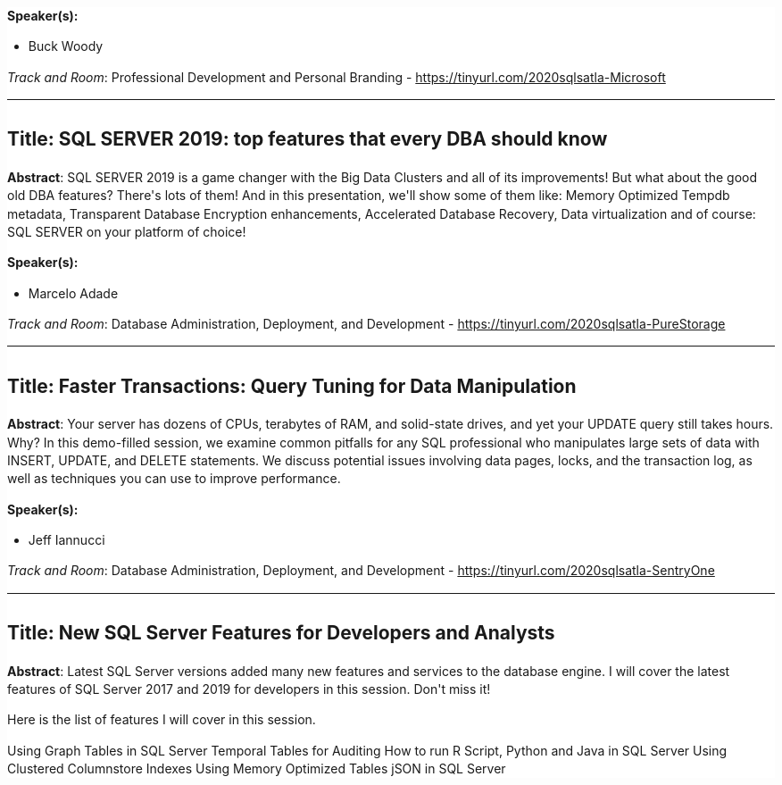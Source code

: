 **Speaker(s):**
- Buck Woody
 
*Track and Room*: Professional Development  and Personal Branding  - https://tinyurl.com/2020sqlsatla-Microsoft
 
----------------------------------------------------------------------------------- 
 
 
## Title: SQL SERVER 2019: top features that every DBA should know
 
**Abstract**:
SQL SERVER 2019 is a game changer with the Big Data Clusters and all of its improvements! But what about the good old DBA features? There's lots of them! And in this presentation, we'll show some of them like: Memory Optimized Tempdb metadata, Transparent Database Encryption enhancements, Accelerated Database Recovery, Data virtualization and of course: SQL SERVER on your platform of choice!
 
**Speaker(s):**
- Marcelo Adade
 
*Track and Room*: Database Administration, Deployment, and Development  - https://tinyurl.com/2020sqlsatla-PureStorage
 
----------------------------------------------------------------------------------- 
 
 
## Title: Faster Transactions: Query Tuning for Data Manipulation
 
**Abstract**:
Your server has dozens of CPUs, terabytes of RAM, and solid-state drives, and yet your UPDATE query still takes hours. Why? In this demo-filled session, we examine common pitfalls for any SQL professional who manipulates large sets of data with INSERT, UPDATE, and DELETE statements. We discuss potential issues involving data pages, locks, and the transaction log, as well as techniques you can use to improve performance.
 
**Speaker(s):**
- Jeff Iannucci
 
*Track and Room*: Database Administration, Deployment, and Development  - https://tinyurl.com/2020sqlsatla-SentryOne
 
----------------------------------------------------------------------------------- 
 
 
## Title: New SQL Server Features for Developers and Analysts
 
**Abstract**:
Latest SQL Server versions added many new features and services to the database engine. I will cover the latest features of SQL Server 2017 and 2019 for developers in this session. Don't miss it!

Here is the list of features I will cover in this session.

Using Graph Tables in SQL Server
Temporal Tables for Auditing
How to run R Script, Python and Java in SQL Server
Using Clustered Columnstore Indexes
Using Memory Optimized Tables
jSON in SQL Server
 